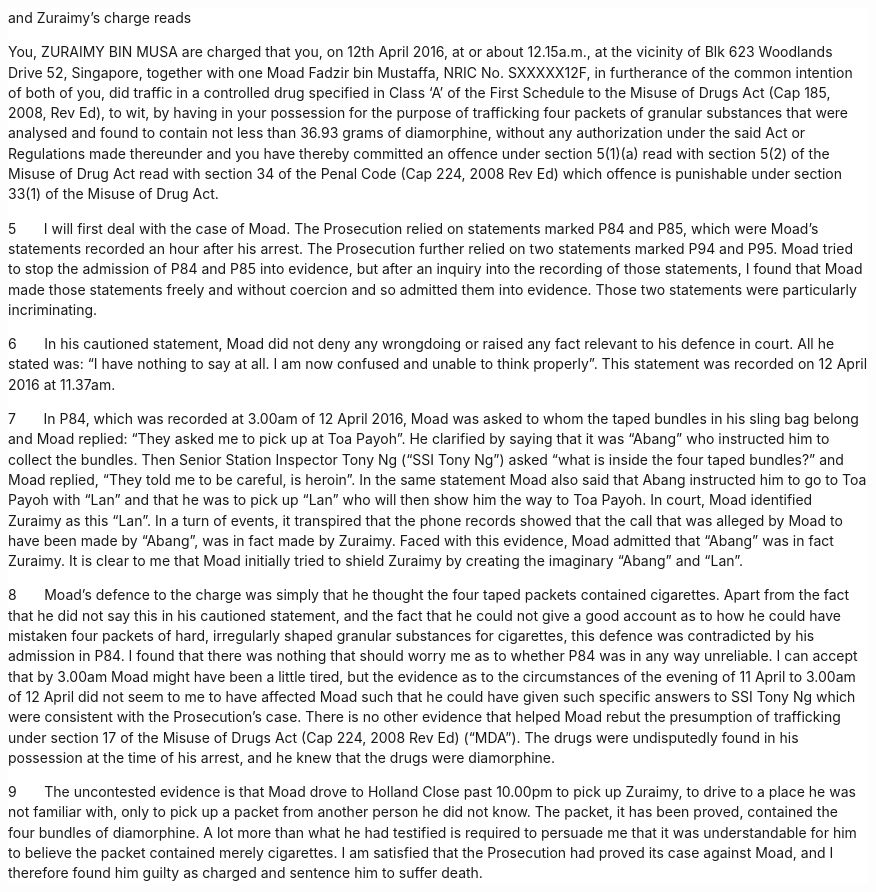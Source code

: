 and Zuraimy’s charge reads

You, ZURAIMY BIN MUSA are charged that you, on 12th April 2016, at or about 12.15a.m., at the vicinity of Blk 623 Woodlands Drive 52, Singapore, together with one Moad Fadzir bin Mustaffa, NRIC No. SXXXXX12F, in furtherance of the common intention of both of you, did traffic in a controlled drug specified in Class ‘A’ of the First Schedule to the Misuse of Drugs Act (Cap 185, 2008, Rev Ed), to wit, by having in your possession for the purpose of trafficking four packets of granular substances that were analysed and found to contain not less than 36.93 grams of diamorphine, without any authorization under the said Act or Regulations made thereunder and you have thereby committed an offence under section 5(1)(a) read with section 5(2) of the Misuse of Drug Act read with section 34 of the Penal Code (Cap 224, 2008 Rev Ed) which offence is punishable under section 33(1) of the Misuse of Drug Act.

5       I will first deal with the case of Moad. The Prosecution relied on statements marked P84 and P85, which were Moad’s statements recorded an hour after his arrest. The Prosecution further relied on two statements marked P94 and P95. Moad tried to stop the admission of P84 and P85 into evidence, but after an inquiry into the recording of those statements, I found that Moad made those statements freely and without coercion and so admitted them into evidence. Those two statements were particularly incriminating.

6       In his cautioned statement, Moad did not deny any wrongdoing or raised any fact relevant to his defence in court. All he stated was: “I have nothing to say at all. I am now confused and unable to think properly”. This statement was recorded on 12 April 2016 at 11.37am.

7       In P84, which was recorded at 3.00am of 12 April 2016, Moad was asked to whom the taped bundles in his sling bag belong and Moad replied: “They asked me to pick up at Toa Payoh”. He clarified by saying that it was “Abang” who instructed him to collect the bundles. Then Senior Station Inspector Tony Ng (“SSI Tony Ng”) asked “what is inside the four taped bundles?” and Moad replied, “They told me to be careful, is heroin”. In the same statement Moad also said that Abang instructed him to go to Toa Payoh with “Lan” and that he was to pick up “Lan” who will then show him the way to Toa Payoh. In court, Moad identified Zuraimy as this “Lan”. In a turn of events, it transpired that the phone records showed that the call that was alleged by Moad to have been made by “Abang”, was in fact made by Zuraimy. Faced with this evidence, Moad admitted that “Abang” was in fact Zuraimy. It is clear to me that Moad initially tried to shield Zuraimy by creating the imaginary “Abang” and “Lan”.

8       Moad’s defence to the charge was simply that he thought the four taped packets contained cigarettes. Apart from the fact that he did not say this in his cautioned statement, and the fact that he could not give a good account as to how he could have mistaken four packets of hard, irregularly shaped granular substances for cigarettes, this defence was contradicted by his admission in P84. I found that there was nothing that should worry me as to whether P84 was in any way unreliable. I can accept that by 3.00am Moad might have been a little tired, but the evidence as to the circumstances of the evening of 11 April to 3.00am of 12 April did not seem to me to have affected Moad such that he could have given such specific answers to SSI Tony Ng which were consistent with the Prosecution’s case. There is no other evidence that helped Moad rebut the presumption of trafficking under section 17 of the Misuse of Drugs Act (Cap 224, 2008 Rev Ed) (“MDA”). The drugs were undisputedly found in his possession at the time of his arrest, and he knew that the drugs were diamorphine.

9       The uncontested evidence is that Moad drove to Holland Close past 10.00pm to pick up Zuraimy, to drive to a place he was not familiar with, only to pick up a packet from another person he did not know. The packet, it has been proved, contained the four bundles of diamorphine. A lot more than what he had testified is required to persuade me that it was understandable for him to believe the packet contained merely cigarettes. I am satisfied that the Prosecution had proved its case against Moad, and I therefore found him guilty as charged and sentence him to suffer death.
